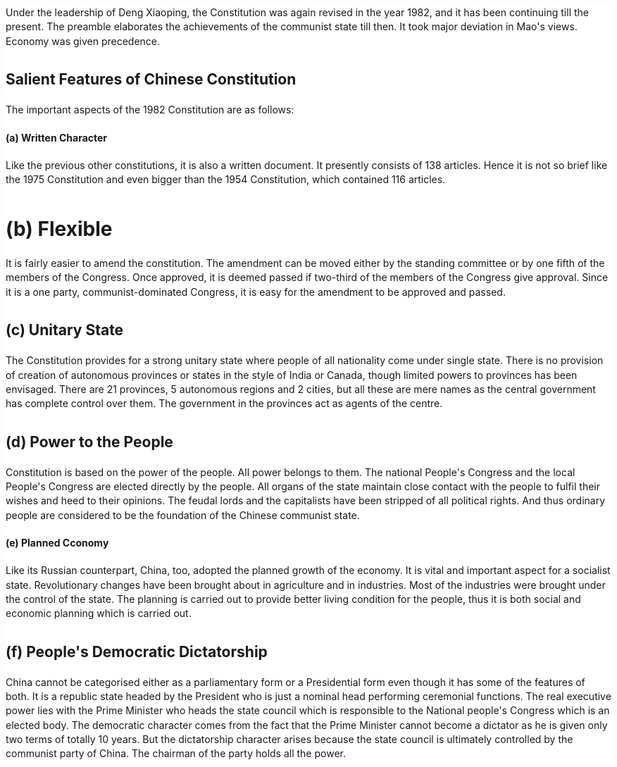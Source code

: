 Under the leadership of Deng Xiaoping, the Constitution was again revised in the year 1982, and it has been continuing till the present. The preamble elaborates the achievements of the communist state till then. It took major deviation in Mao's views. Economy was given precedence.

## **Salient Features of Chinese Constitution**

The important aspects of the 1982 Constitution are as follows:

#### (a) Written Character

Like the previous other constitutions, it is also a written document. It presently consists of 138 articles. Hence it is not so brief like the 1975 Constitution and even bigger than the 1954 Constitution, which contained 116 articles.

# (b) Flexible

It is fairly easier to amend the constitution. The amendment can be moved either by the standing committee or by one fifth of the members of the Congress. Once approved, it is deemed passed if two-third of the members of the Congress give approval. Since it is a one party, communist-dominated Congress, it is easy for the amendment to be approved and passed.

## (c) Unitary State

The Constitution provides for a strong unitary state where people of all nationality come under single state. There is no provision of creation of autonomous provinces or states in the style of India or Canada, though limited powers to provinces has been envisaged. There are 21 provinces, 5 autonomous regions and 2 cities, but all these are mere names as the central government has complete control over them. The government in the provinces act as agents of the centre.

## (d) Power to the People

Constitution is based on the power of the people. All power belongs to them. The national People's Congress and the local People's Congress are elected directly by the people. All organs of the state maintain close contact with the people to fulfil their wishes and heed to their opinions. The feudal lords and the capitalists have been stripped of all political rights. And thus ordinary people are considered to be the foundation of the Chinese communist state.

#### (e) Planned Cconomy

Like its Russian counterpart, China, too, adopted the planned growth of the economy. It is vital and important aspect for a socialist state. Revolutionary changes have been brought about in agriculture and in industries. Most of the industries were brought under the control of the state. The planning is carried out to provide better living condition for the people, thus it is both social and economic planning which is carried out.

## (f) People's Democratic Dictatorship

China cannot be categorised either as a parliamentary form or a Presidential form even though it has some of the features of both. It is a republic state headed by the President who is just a nominal head performing ceremonial functions. The real executive power lies with the Prime Minister who heads the state council which is responsible to the National people's Congress which is an elected body. The democratic character comes from the fact that the Prime Minister cannot become a dictator as he is given only two terms of totally 10 years. But the dictatorship character arises because the state council is ultimately controlled by the communist party of China. The chairman of the party holds all the power.
